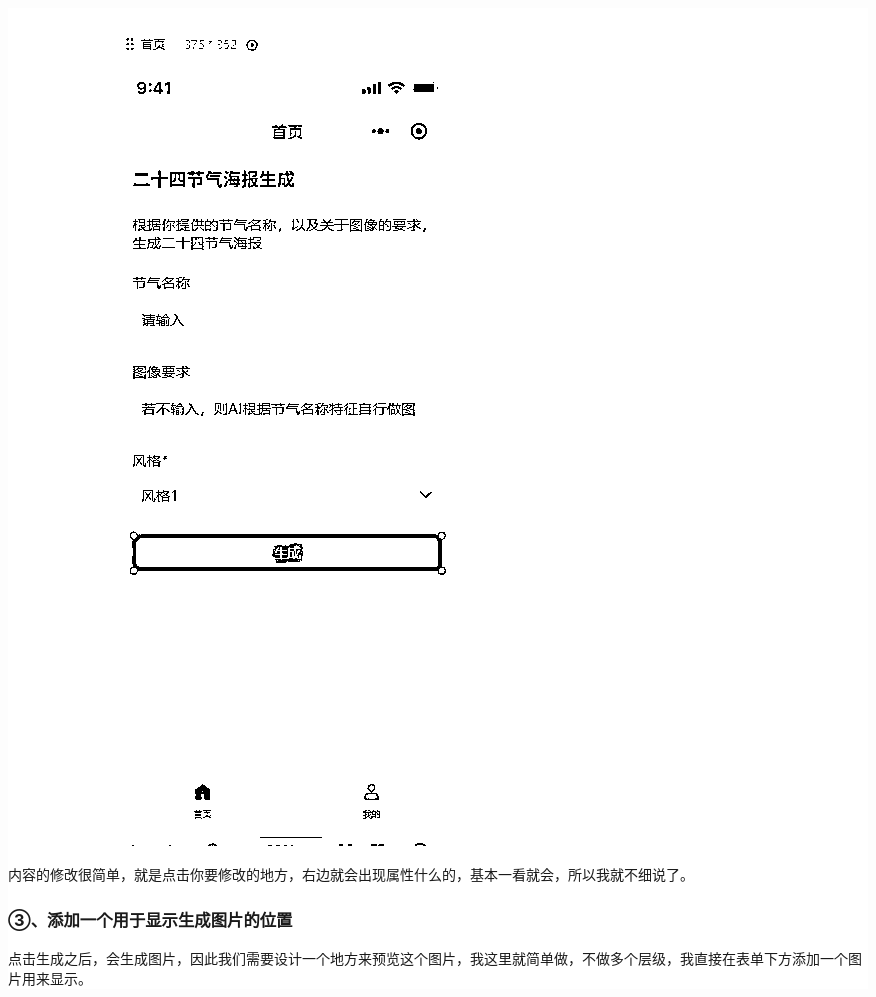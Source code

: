 ![](img/226df704972e216e38d3cd07389a4382.png)

内容的修改很简单，就是点击你要修改的地方，右边就会出现属性什么的，基本一看就会，所以我就不细说了。

### ③、添加一个用于显示生成图片的位置

点击生成之后，会生成图片，因此我们需要设计一个地方来预览这个图片，我这里就简单做，不做多个层级，我直接在表单下方添加一个图片用来显示。
